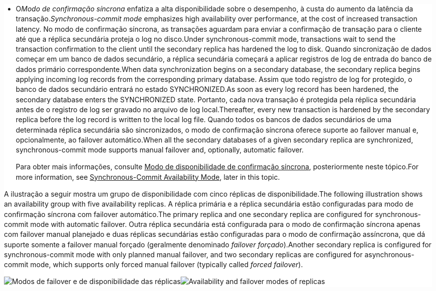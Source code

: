 -   <span data-ttu-id="7f744-118">O*Modo de confirmação síncrona* enfatiza a alta disponibilidade sobre o desempenho, à custa do aumento da latência da transação.</span><span class="sxs-lookup"><span data-stu-id="7f744-118">*Synchronous-commit mode* emphasizes high availability over performance, at the cost of increased transaction latency.</span></span> <span data-ttu-id="7f744-119">No modo de confirmação síncrona, as transações aguardam para enviar a confirmação de transação para o cliente até que a réplica secundária proteja o log no disco.</span><span class="sxs-lookup"><span data-stu-id="7f744-119">Under synchronous-commit mode, transactions wait to send the transaction confirmation to the client until the secondary replica has hardened the log to disk.</span></span> <span data-ttu-id="7f744-120">Quando sincronização de dados começar em um banco de dados secundário, a réplica secundária começará a aplicar registros de log de entrada do banco de dados primário correspondente.</span><span class="sxs-lookup"><span data-stu-id="7f744-120">When data synchronization begins on a secondary database, the secondary replica begins applying incoming log records from the corresponding primary database.</span></span> <span data-ttu-id="7f744-121">Assim que todo registro de log for protegido, o banco de dados secundário entrará no estado SYNCHRONIZED.</span><span class="sxs-lookup"><span data-stu-id="7f744-121">As soon as every log record has been hardened, the secondary database enters the SYNCHRONIZED state.</span></span> <span data-ttu-id="7f744-122">Portanto, cada nova transação é protegida pela réplica secundária antes de o registro de log ser gravado no arquivo de log local.</span><span class="sxs-lookup"><span data-stu-id="7f744-122">Thereafter, every new transaction is hardened by the secondary replica before the log record is written to the local log file.</span></span> <span data-ttu-id="7f744-123">Quando todos os bancos de dados secundários de uma determinada réplica secundária são sincronizados, o modo de confirmação síncrona oferece suporte ao failover manual e, opcionalmente, ao failover automático.</span><span class="sxs-lookup"><span data-stu-id="7f744-123">When all the secondary databases of a given secondary replica are synchronized, synchronous-commit mode supports manual failover and, optionally, automatic failover.</span></span>

     <span data-ttu-id="7f744-124">Para obter mais informações, consulte [Modo de disponibilidade de confirmação síncrona](#SyncCommitAvMode), posteriormente neste tópico.</span><span class="sxs-lookup"><span data-stu-id="7f744-124">For more information, see [Synchronous-Commit Availability Mode](#SyncCommitAvMode), later in this topic.</span></span>

 <span data-ttu-id="7f744-125">A ilustração a seguir mostra um grupo de disponibilidade com cinco réplicas de disponibilidade.</span><span class="sxs-lookup"><span data-stu-id="7f744-125">The following illustration shows an availability group with five availability replicas.</span></span> <span data-ttu-id="7f744-126">A réplica primária e a réplica secundária estão configuradas para modo de confirmação síncrona com failover automático.</span><span class="sxs-lookup"><span data-stu-id="7f744-126">The primary replica and one secondary replica are configured for synchronous-commit mode with automatic failover.</span></span> <span data-ttu-id="7f744-127">Outra réplica secundária está configurada para o modo de confirmação síncrona apenas com failover manual planejado e duas réplicas secundárias estão configuradas para o modo de confirmação assíncrona, que dá suporte somente a failover manual forçado (geralmente denominado *failover forçado*).</span><span class="sxs-lookup"><span data-stu-id="7f744-127">Another secondary replica is configured for synchronous-commit mode with only planned manual failover, and two secondary replicas are configured for asynchronous-commit mode, which supports only forced manual failover (typically called *forced failover*).</span></span>

 <span data-ttu-id="7f744-128">![Modos de failover e de disponibilidade das réplicas](../../media/aoag-availabilityandfailovermodes.gif "Modos de failover e de disponibilidade das réplicas")</span><span class="sxs-lookup"><span data-stu-id="7f744-128">![Availability and failover modes of replicas](../../media/aoag-availabilityandfailovermodes.gif "Availability and failover modes of replicas")</span></span>
